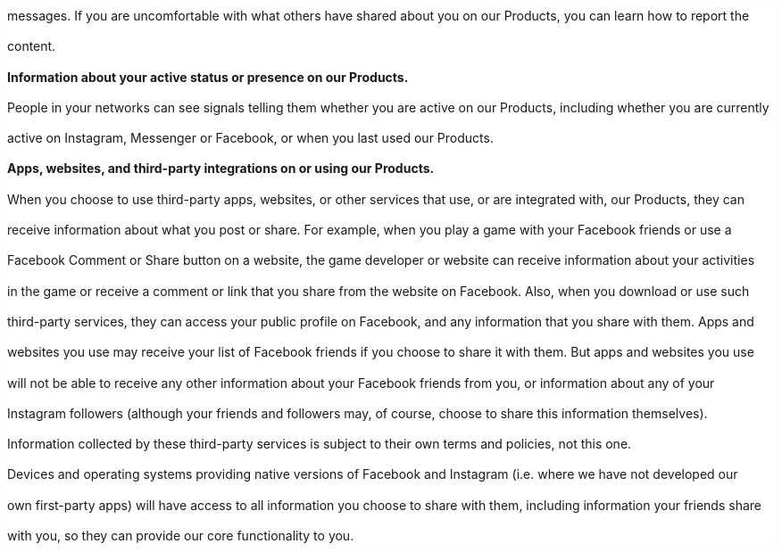 
messages. If you are uncomfortable with what others have shared about you on our Products, you can learn how to report the


content.


**Information about your active status or presence on our Products.**


People in your networks can see signals telling them whether you are active on our Products, including whether you are currently


active on Instagram, Messenger or Facebook, or when you last used our Products.


**Apps, websites, and third-party integrations on or using our Products.**


When you choose to use third-party apps, websites, or other services that use, or are integrated with, our Products, they can


receive information about what you post or share. For example, when you play a game with your Facebook friends or use a


Facebook Comment or Share button on a website, the game developer or website can receive information about your activities


in the game or receive a comment or link that you share from the website on Facebook. Also, when you download or use such


third-party services, they can access your public profile on Facebook, and any information that you share with them. Apps and


websites you use may receive your list of Facebook friends if you choose to share it with them. But apps and websites you use


will not be able to receive any other information about your Facebook friends from you, or information about any of your


Instagram followers (although your friends and followers may, of course, choose to share this information themselves).


Information collected by these third-party services is subject to their own terms and policies, not this one.<span style="background-color: red;"> </span>


Devices and operating systems providing native versions of Facebook and Instagram (i.e. where we have not developed our


own first-party apps) will have access to all information you choose to share with them, including information your friends share


with you, so they can provide our core functionality to you.<span style="background-color: red;"> </span>

